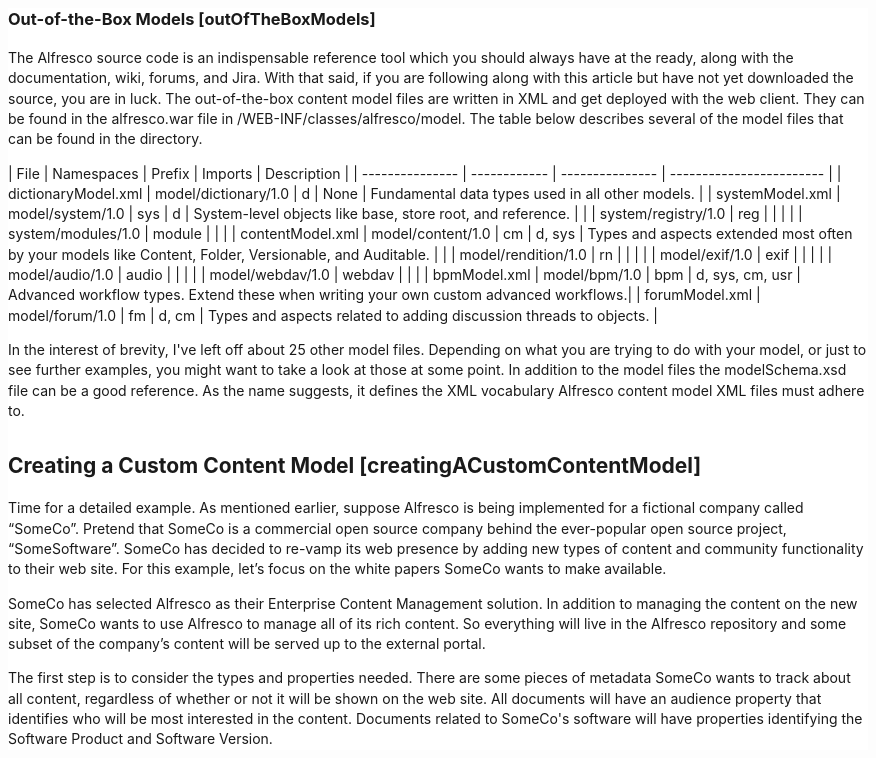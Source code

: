 ### Out-of-the-Box Models [outOfTheBoxModels]

The Alfresco source code is an indispensable reference tool which you should always have at the ready, along with the documentation, wiki, forums, and Jira. With that said, if you are following along with this article but have not yet downloaded the source, you are in luck. The out-of-the-box content model files are written in XML and get deployed with the web client. They can be found in the alfresco.war file in /WEB-INF/classes/alfresco/model. The table below describes several of the model files that can be found in the directory.

| File | Namespaces | Prefix | Imports | Description |
| --------------- | ------------ | --------------- | ------------------------ |
| dictionaryModel.xml | model/dictionary/1.0 | d | None | Fundamental data types used in all other models. |
| systemModel.xml | model/system/1.0 | sys | d | System-level objects like base, store root, and reference. |
|                 | system/registry/1.0 | reg |  |  |
|                 | system/modules/1.0 | module |  |  |
| contentModel.xml | model/content/1.0 | cm | d, sys | Types and aspects extended most often by your models like Content, Folder, Versionable, and Auditable. |
|                 | model/rendition/1.0 | rn | | |
|                 | model/exif/1.0 | exif | | |
|                 | model/audio/1.0 | audio | | |
|                 | model/webdav/1.0 | webdav | | |
| bpmModel.xml | model/bpm/1.0 | bpm | d, sys, cm, usr | Advanced workflow types. Extend these when writing your own custom advanced workflows.|
| forumModel.xml | model/forum/1.0 | fm | d, cm | Types and aspects related to adding discussion threads to objects. |

In the interest of brevity, I've left off about 25 other model files. Depending on what you are trying to do with your model, or just to see further examples, you might want to take a look at those at some point.
In addition to the model files the modelSchema.xsd file can be a good reference. As the name suggests, it defines the XML vocabulary Alfresco content model XML files must adhere to.

## Creating a Custom Content Model [creatingACustomContentModel]

Time for a detailed example. As mentioned earlier, suppose Alfresco is being implemented for a fictional company called “SomeCo”. Pretend that SomeCo is a commercial open source company behind the ever-popular open source project, “SomeSoftware”. SomeCo has decided to re-vamp its web presence by adding new types of content and community functionality to their web site. For this example, let’s focus on the white papers SomeCo wants to make available.

SomeCo has selected Alfresco as their Enterprise Content Management solution. In addition to managing the content on the new site, SomeCo wants to use Alfresco to manage all of its rich content. So everything will live in the Alfresco repository and some subset of the company’s content will be served up to the external portal.

The first step is to consider the types and properties needed. There are some pieces of metadata SomeCo wants to track about all content, regardless of whether or not it will be shown on the web site. All documents will have an audience property that identifies who will be most interested in the content. Documents related to SomeCo's software will have properties identifying the Software Product and Software Version.
